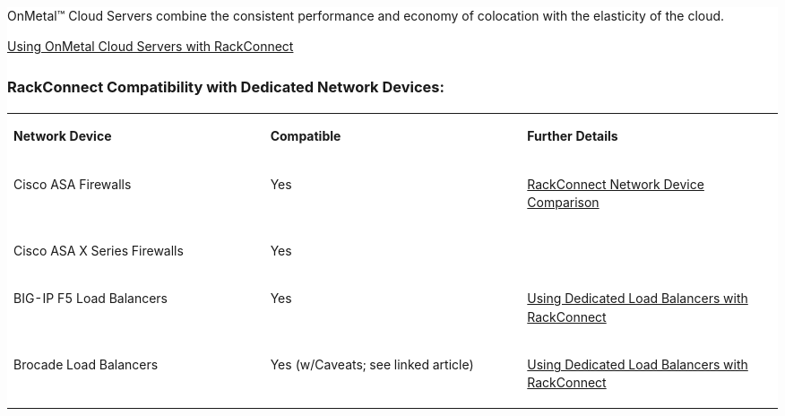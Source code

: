 <td align="left"><p>OnMetal&trade; Cloud Servers combine the consistent performance and economy of colocation with the elasticity of the cloud.</p></td>
<td align="left"><p><a href="/how-to/using-onmetal-cloud-servers-with-rackconnect-v20">Using OnMetal Cloud Servers with RackConnect</a></p></td>
</tr>
</tbody>
</table>



### **RackConnect Compatibility with Dedicated Network Devices:**



<table>
<colgroup>
<col width="33%" />
<col width="33%" />
<col width="33%" />
</colgroup>
<tbody>
<tr class="odd">
<td align="left"><p><strong>Network Device</strong></p></td>
<td align="left"><p><strong>Compatible</strong></p></td>
<td align="left"><p><strong>Further Details</strong></p></td>
</tr>
<tr class="even">
<td align="left"><p>Cisco ASA Firewalls</p></td>
<td align="left"><p>Yes</p></td>
<td align="left"><p><a href="/how-to/rackconnect-network-device-comparison">RackConnect Network Device Comparison</a></p></td>
</tr>
<tr class="odd">
<td align="left"><p>Cisco ASA X Series Firewalls</p></td>
<td align="left"><p>Yes</p></td>
<td align="left"><p> </p></td>
</tr>
<tr class="even">
<td align="left"><p>BIG-IP F5 Load Balancers</p></td>
<td align="left"><p>Yes</p></td>
<td align="left"><p><a href="/how-to/using-dedicated-load-balancers-with-rackconnect-v20">Using Dedicated Load Balancers with RackConnect</a></p></td>
</tr>
<tr class="odd">
<td align="left"><p>Brocade Load Balancers</p></td>
<td align="left"><p>Yes (w/Caveats; see linked article)</p></td>
<td align="left"><p><a href="/how-to/using-dedicated-load-balancers-with-rackconnect-v20">Using Dedicated Load Balancers with RackConnect</a></p></td>
</tr>
</tbody>
</table>
